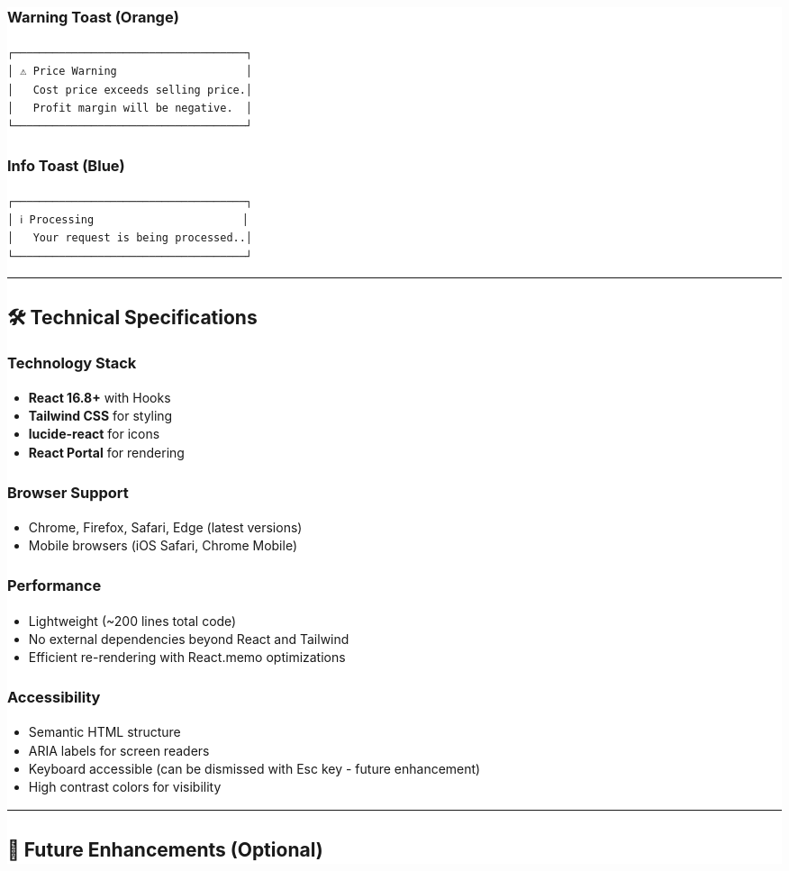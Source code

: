 ### Warning Toast (Orange)

```
┌────────────────────────────────────┐
│ ⚠ Price Warning                    │
│   Cost price exceeds selling price.│
│   Profit margin will be negative.  │
└────────────────────────────────────┘
```

### Info Toast (Blue)

```
┌────────────────────────────────────┐
│ ℹ Processing                       │
│   Your request is being processed..│
└────────────────────────────────────┘
```

---

## 🛠️ Technical Specifications

### Technology Stack

- **React 16.8+** with Hooks
- **Tailwind CSS** for styling
- **lucide-react** for icons
- **React Portal** for rendering

### Browser Support

- Chrome, Firefox, Safari, Edge (latest versions)
- Mobile browsers (iOS Safari, Chrome Mobile)

### Performance

- Lightweight (~200 lines total code)
- No external dependencies beyond React and Tailwind
- Efficient re-rendering with React.memo optimizations

### Accessibility

- Semantic HTML structure
- ARIA labels for screen readers
- Keyboard accessible (can be dismissed with Esc key - future enhancement)
- High contrast colors for visibility

---

## 🔄 Future Enhancements (Optional)
